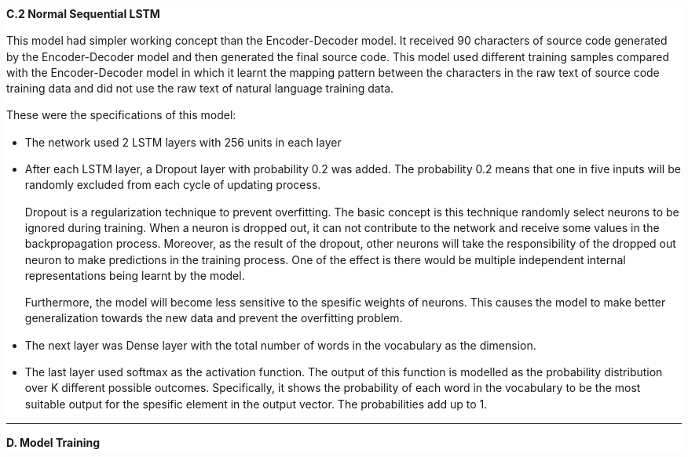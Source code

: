 **C.2 Normal Sequential LSTM**

<p>
This model had simpler working concept than the Encoder-Decoder model. It received 90 characters of source code generated by the Encoder-Decoder model and then generated the final source code. This model used different training samples compared with the Encoder-Decoder model in which it learnt the mapping pattern between the characters in the raw text of source code training data and did not use the raw text of natural language training data.
</p>

<p>
  These were the specifications of this model:
  <ul>
    <li>
      <p>
      The network used 2 LSTM layers with 256 units in each layer
      </p>
    </li>
    <li>
      After each LSTM layer, a Dropout layer with probability 0.2 was added. The probability 0.2 means that one in five inputs will be randomly excluded from each cycle of updating process.
    <p>
    Dropout is a regularization technique to prevent overfitting. The basic concept is this technique randomly select neurons to be ignored during training. When a neuron is dropped out, it can not contribute to the network and receive some values in the backpropagation process. Moreover, as the result of the dropout, other neurons will take the responsibility of the dropped out neuron to make predictions in the training process. One of the effect is there would be multiple independent internal representations being learnt by the model.
      </p>
      <p>
      Furthermore, the model will become less sensitive to the spesific weights of neurons. This causes the model to make better generalization towards the new data and prevent the overfitting problem.  
      </p>
    </li>
    <li>
      <p>
      The next layer was Dense layer with the total number of words in the vocabulary as the dimension.
      </p>
    </li>
    <li>
      <p>
      The last layer used softmax as the activation function. The output of this function is modelled as the probability distribution over K different possible outcomes. Specifically, it shows the probability of each word in the vocabulary to be the most suitable output for the spesific element in the output vector. The probabilities add up to 1.
      </p>
    </li>
  </ul>
</p>

-----

**D. Model Training**

